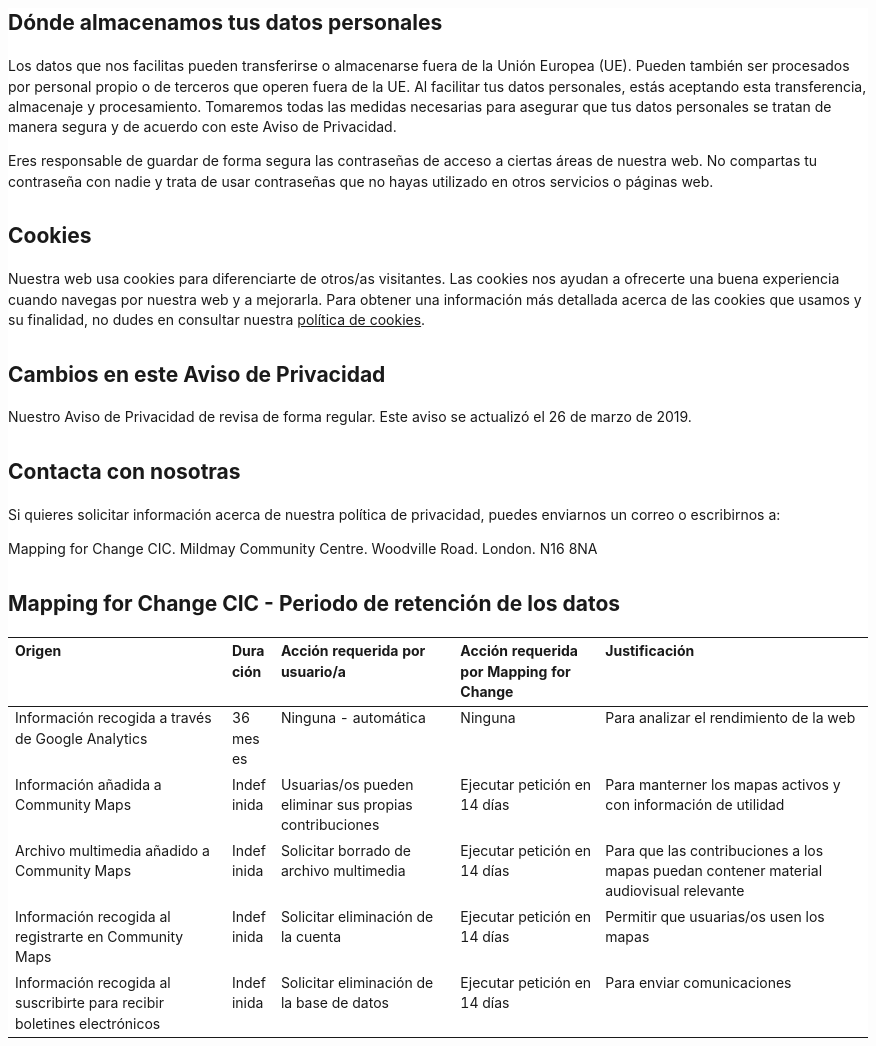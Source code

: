 ## Dónde almacenamos tus datos personales

Los datos que nos facilitas pueden transferirse o almacenarse fuera de la Unión Europea (UE). Pueden también ser procesados por personal propio o de terceros que operen fuera de la UE. Al facilitar tus datos personales, estás aceptando esta transferencia, almacenaje y procesamiento. Tomaremos todas las medidas necesarias para asegurar que tus datos personales se tratan de manera segura y de acuerdo con este Aviso de Privacidad.

Eres responsable de guardar de forma segura las contraseñas de acceso a ciertas áreas de nuestra web. No compartas tu contraseña con nadie y trata de usar contraseñas que no hayas utilizado en otros servicios o páginas web.

## Cookies

Nuestra web usa cookies para diferenciarte de otros/as visitantes. Las cookies nos ayudan a ofrecerte una buena experiencia cuando navegas por nuestra web y a mejorarla. Para obtener una información más detallada acerca de las cookies que usamos y su finalidad, no dudes en consultar nuestra [política de cookies](http://help.communitymaps.org.uk/es/cookie-policy.html).

## Cambios en este Aviso de Privacidad
Nuestro Aviso de Privacidad de revisa de forma regular. Este aviso se actualizó el 26 de marzo de 2019.

## Contacta con nosotras

Si quieres solicitar información acerca de nuestra política de privacidad, puedes enviarnos un correo o escribirnos a:

Mapping for Change CIC. Mildmay Community Centre. Woodville Road. London. N16 8NA

## Mapping for Change CIC - Periodo de retención de los datos

| Origen | Duración | Acción requerida por usuario/a | Acción requerida por Mapping for Change | Justificación |
| :----- | :--- | :--------------------- | :--------- | :-------- |
| Información recogida a través de Google Analytics |	36 meses |	Ninguna - automática |	Ninguna |	Para analizar el rendimiento de la web |
| Información añadida a Community Maps	| Indefinida |	Usuarias/os pueden eliminar sus propias contribuciones	| Ejecutar petición en 14 días |	Para manterner los mapas activos y con información de utilidad |
| Archivo multimedia añadido a Community Maps |	Indefinida	| Solicitar borrado de archivo multimedia |	Ejecutar petición en 14 días |	Para que las contribuciones a los mapas puedan contener material audiovisual relevante |
| Información recogida al registrarte en Community Maps |	Indefinida	| Solicitar eliminación de la cuenta | Ejecutar petición en 14 días | Permitir que usuarias/os usen los mapas |
| Información recogida al suscribirte para recibir boletines electrónicos |	Indefinida	| Solicitar eliminación de la base de datos |	Ejecutar petición en 14 días | Para enviar comunicaciones |
